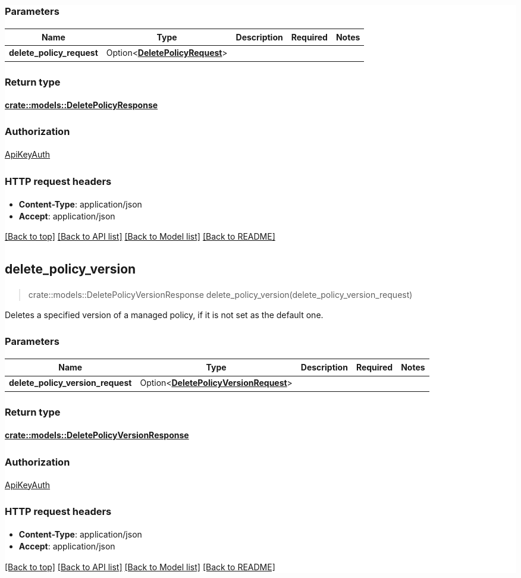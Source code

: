 ### Parameters


Name | Type | Description  | Required | Notes
------------- | ------------- | ------------- | ------------- | -------------
**delete_policy_request** | Option<[**DeletePolicyRequest**](DeletePolicyRequest.md)> |  |  |

### Return type

[**crate::models::DeletePolicyResponse**](DeletePolicyResponse.md)

### Authorization

[ApiKeyAuth](../README.md#ApiKeyAuth)

### HTTP request headers

- **Content-Type**: application/json
- **Accept**: application/json

[[Back to top]](#) [[Back to API list]](../README.md#documentation-for-api-endpoints) [[Back to Model list]](../README.md#documentation-for-models) [[Back to README]](../README.md)


## delete_policy_version

> crate::models::DeletePolicyVersionResponse delete_policy_version(delete_policy_version_request)


Deletes a specified version of a managed policy, if it is not set as the default one.

### Parameters


Name | Type | Description  | Required | Notes
------------- | ------------- | ------------- | ------------- | -------------
**delete_policy_version_request** | Option<[**DeletePolicyVersionRequest**](DeletePolicyVersionRequest.md)> |  |  |

### Return type

[**crate::models::DeletePolicyVersionResponse**](DeletePolicyVersionResponse.md)

### Authorization

[ApiKeyAuth](../README.md#ApiKeyAuth)

### HTTP request headers

- **Content-Type**: application/json
- **Accept**: application/json

[[Back to top]](#) [[Back to API list]](../README.md#documentation-for-api-endpoints) [[Back to Model list]](../README.md#documentation-for-models) [[Back to README]](../README.md)

